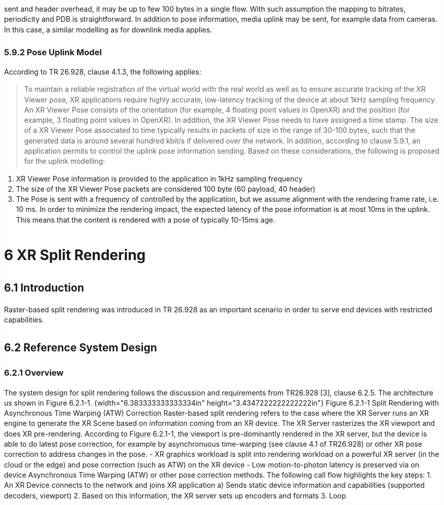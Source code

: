 sent and header overhead, it may be up to few 100 bytes in a single flow. With
such assumption the mapping to bitrates, periodicity and PDB is
straightforward.
In addition to pose information, media uplink may be sent, for example data
from cameras. In this case, a similar modelling as for downlink media applies.
### 5.9.2 Pose Uplink Model
According to TR 26.928, clause 4.1.3, the following applies:
> To maintain a reliable registration of the virtual world with the real world
> as well as to ensure accurate tracking of the XR Viewer pose, XR
> applications require highly accurate, low-latency tracking of the device at
> about 1kHz sampling frequency. An XR Viewer Pose consists of the orientation
> (for example, 4 floating point values in OpenXR) and the position (for
> example, 3 floating point values in OpenXR). In addition, the XR Viewer Pose
> needs to have assigned a time stamp. The size of a XR Viewer Pose associated
> to time typically results in packets of size in the range of 30-100 bytes,
> such that the generated data is around several hundred kbit/s if delivered
> over the network.
In addition, according to clause 5.9.1, an application permits to control the
uplink pose information sending.
Based on these considerations, the following is proposed for the uplink
modelling:
1) XR Viewer Pose information is provided to the application in 1kHz sampling
frequency
2) The size of the XR Viewer Pose packets are considered 100 byte (60 payload,
40 header)
3) The Pose is sent with a frequency of controlled by the application, but we
assume alignment with the rendering frame rate, i.e. 10 ms.
In order to minimize the rendering impact, the expected latency of the pose
information is at most 10ms in the uplink. This means that the content is
rendered with a pose of typically 10-15ms age.
# 6 XR Split Rendering
## 6.1 Introduction
Raster-based split rendering was introduced in TR 26.928 as an important
scenario in order to serve end devices with restricted capabilities.
## 6.2 Reference System Design
### 6.2.1 Overview
The system design for split rendering follows the discussion and requirements
from TR26.928 [3], clause 6.2.5. The architecture us shown in Figure 6.2.1-1.
{width="6.383333333333334in" height="3.4347222222222222in"}
Figure 6.2.1-1 Split Rendering with Asynchronous Time Warping (ATW) Correction
Raster-based split rendering refers to the case where the XR Server runs an XR
engine to generate the XR Scene based on information coming from an XR device.
The XR Server rasterizes the XR viewport and does XR pre-rendering.
According to Figure 6.2.1-1, the viewport is pre-dominantly rendered in the XR
server, but the device is able to do latest pose correction, for example by
asynchronuous time-warping (see clause 4.1 of TR26.928) or other XR pose
correction to address changes in the pose.
\- XR graphics workload is split into rendering workload on a powerful XR
server (in the cloud or the edge) and pose correction (such as ATW) on the XR
device
\- Low motion-to-photon latency is preserved via on device Asynchronous Time
Warping (ATW) or other pose correction methods.
The following call flow highlights the key steps:
1\. An XR Device connects to the network and joins XR application
a) Sends static device information and capabilities (supported decoders,
viewport)
2\. Based on this information, the XR server sets up encoders and formats
3\. Loop